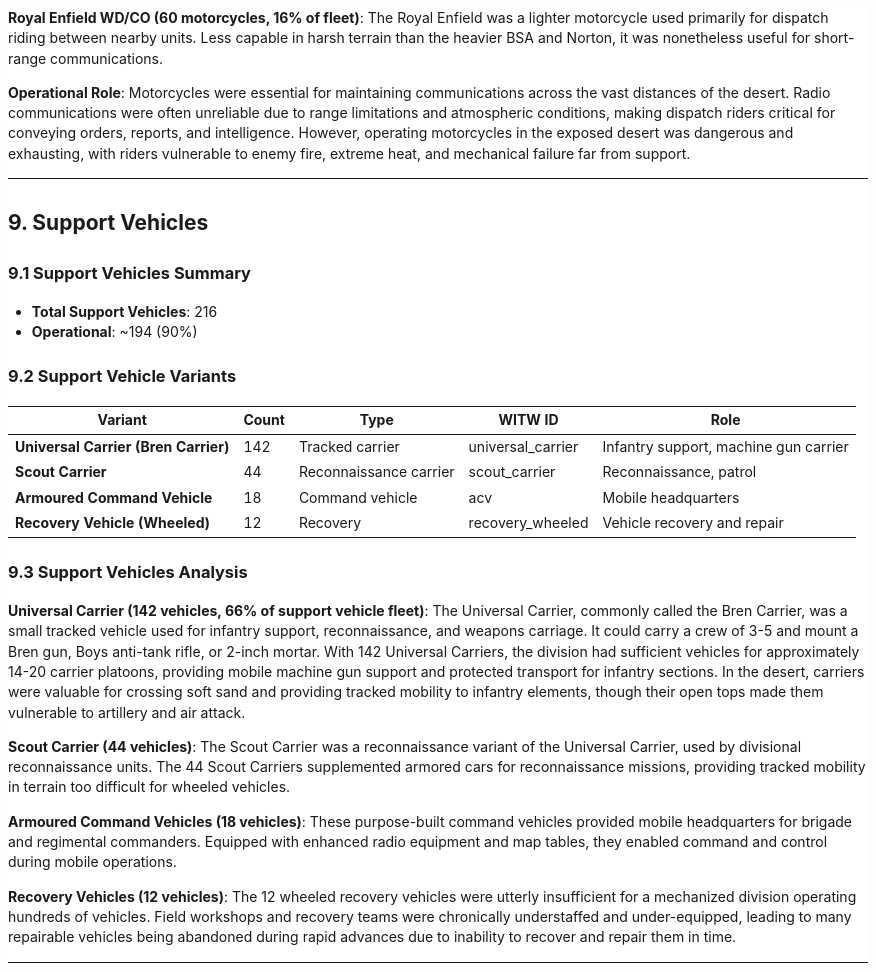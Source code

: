 **Royal Enfield WD/CO (60 motorcycles, 16% of fleet)**: The Royal Enfield was a lighter motorcycle used primarily for dispatch riding between nearby units. Less capable in harsh terrain than the heavier BSA and Norton, it was nonetheless useful for short-range communications.

**Operational Role**: Motorcycles were essential for maintaining communications across the vast distances of the desert. Radio communications were often unreliable due to range limitations and atmospheric conditions, making dispatch riders critical for conveying orders, reports, and intelligence. However, operating motorcycles in the exposed desert was dangerous and exhausting, with riders vulnerable to enemy fire, extreme heat, and mechanical failure far from support.

---

## 9. Support Vehicles

### 9.1 Support Vehicles Summary
- **Total Support Vehicles**: 216
- **Operational**: ~194 (90%)

### 9.2 Support Vehicle Variants

| Variant | Count | Type | WITW ID | Role |
|---------|-------|------|---------|------|
| **Universal Carrier (Bren Carrier)** | 142 | Tracked carrier | universal_carrier | Infantry support, machine gun carrier |
| **Scout Carrier** | 44 | Reconnaissance carrier | scout_carrier | Reconnaissance, patrol |
| **Armoured Command Vehicle** | 18 | Command vehicle | acv | Mobile headquarters |
| **Recovery Vehicle (Wheeled)** | 12 | Recovery | recovery_wheeled | Vehicle recovery and repair |

### 9.3 Support Vehicles Analysis

**Universal Carrier (142 vehicles, 66% of support vehicle fleet)**: The Universal Carrier, commonly called the Bren Carrier, was a small tracked vehicle used for infantry support, reconnaissance, and weapons carriage. It could carry a crew of 3-5 and mount a Bren gun, Boys anti-tank rifle, or 2-inch mortar. With 142 Universal Carriers, the division had sufficient vehicles for approximately 14-20 carrier platoons, providing mobile machine gun support and protected transport for infantry sections. In the desert, carriers were valuable for crossing soft sand and providing tracked mobility to infantry elements, though their open tops made them vulnerable to artillery and air attack.

**Scout Carrier (44 vehicles)**: The Scout Carrier was a reconnaissance variant of the Universal Carrier, used by divisional reconnaissance units. The 44 Scout Carriers supplemented armored cars for reconnaissance missions, providing tracked mobility in terrain too difficult for wheeled vehicles.

**Armoured Command Vehicles (18 vehicles)**: These purpose-built command vehicles provided mobile headquarters for brigade and regimental commanders. Equipped with enhanced radio equipment and map tables, they enabled command and control during mobile operations.

**Recovery Vehicles (12 vehicles)**: The 12 wheeled recovery vehicles were utterly insufficient for a mechanized division operating hundreds of vehicles. Field workshops and recovery teams were chronically understaffed and under-equipped, leading to many repairable vehicles being abandoned during rapid advances due to inability to recover and repair them in time.

---